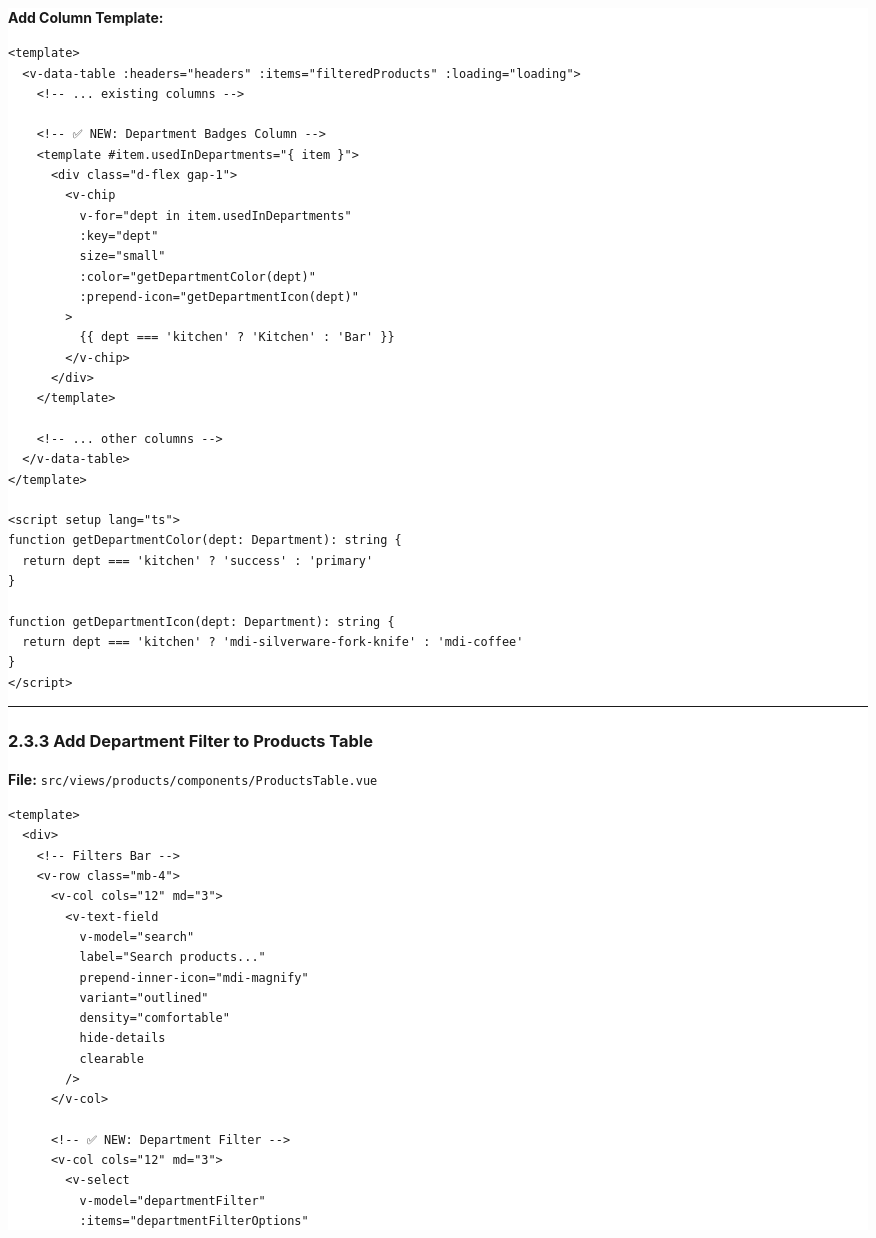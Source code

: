 **Add Column Template:**

```vue
<template>
  <v-data-table :headers="headers" :items="filteredProducts" :loading="loading">
    <!-- ... existing columns -->

    <!-- ✅ NEW: Department Badges Column -->
    <template #item.usedInDepartments="{ item }">
      <div class="d-flex gap-1">
        <v-chip
          v-for="dept in item.usedInDepartments"
          :key="dept"
          size="small"
          :color="getDepartmentColor(dept)"
          :prepend-icon="getDepartmentIcon(dept)"
        >
          {{ dept === 'kitchen' ? 'Kitchen' : 'Bar' }}
        </v-chip>
      </div>
    </template>

    <!-- ... other columns -->
  </v-data-table>
</template>

<script setup lang="ts">
function getDepartmentColor(dept: Department): string {
  return dept === 'kitchen' ? 'success' : 'primary'
}

function getDepartmentIcon(dept: Department): string {
  return dept === 'kitchen' ? 'mdi-silverware-fork-knife' : 'mdi-coffee'
}
</script>
```

---

### 2.3.3 Add Department Filter to Products Table

**File:** `src/views/products/components/ProductsTable.vue`

```vue
<template>
  <div>
    <!-- Filters Bar -->
    <v-row class="mb-4">
      <v-col cols="12" md="3">
        <v-text-field
          v-model="search"
          label="Search products..."
          prepend-inner-icon="mdi-magnify"
          variant="outlined"
          density="comfortable"
          hide-details
          clearable
        />
      </v-col>

      <!-- ✅ NEW: Department Filter -->
      <v-col cols="12" md="3">
        <v-select
          v-model="departmentFilter"
          :items="departmentFilterOptions"
```